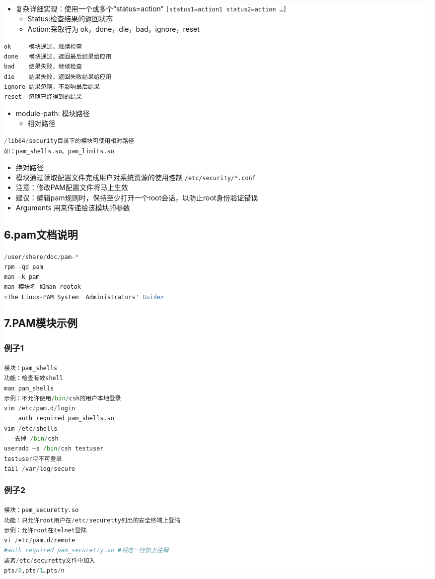 - 复杂详细实现：使用一个或多个“status=action” 
`[status1=action1 status2=action …]` 
  - Status:检查结果的返回状态 
  - Action:采取行为 ok，done，die，bad，ignore，reset 
```py
ok     模块通过，继续检查 
done   模块通过，返回最后结果给应用 
bad    结果失败，继续检查 
die    结果失败，返回失败结果给应用 
ignore 结果忽略，不影响最后结果 
reset  忽略已经得到的结果 
```

- module-path: 模块路径 
  - 相对路径
```py
/lib64/security目录下的模块可使用相对路径 
如：pam_shells.so、pam_limits.so 
```
  - 绝对路径
- 模块通过读取配置文件完成用户对系统资源的使用控制 
`/etc/security/*.conf` 
- 注意：修改PAM配置文件将马上生效 
- 建议：编辑pam规则时，保持至少打开一个root会话，以防止root身份验证错误 
- Arguments  用来传递给该模块的参数 

## 6.pam文档说明 
```py
/user/share/doc/pam-* 
rpm -qd pam 
man –k pam_ 
man 模块名 如man rootok 
<The Linux-PAM System  Administrators' Guide>
```

## 7.PAM模块示例 
### 例子1
```py
模块：pam_shells  
功能：检查有效shell 
man pam_shells 
示例：不允许使用/bin/csh的用户本地登录 
vim /etc/pam.d/login 
    auth required pam_shells.so  
vim /etc/shells 
   去掉 /bin/csh 
useradd –s /bin/csh testuser 
testuser将不可登录 
tail /var/log/secure 
```

### 例子2
```py
模块：pam_securetty.so 
功能：只允许root用户在/etc/securetty列出的安全终端上登陆 
示例：允许root在telnet登陆 
vi /etc/pam.d/remote 
#auth required pam_securetty.so #将这一行加上注释 
或者/etc/securetty文件中加入 
pts/0,pts/1…pts/n 
```
